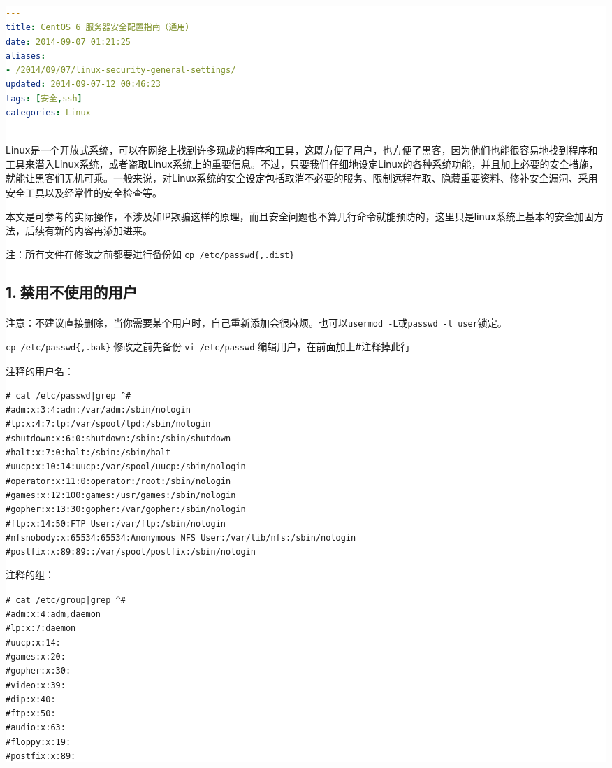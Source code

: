 ```yaml
---
title: CentOS 6 服务器安全配置指南（通用）
date: 2014-09-07 01:21:25
aliases:
- /2014/09/07/linux-security-general-settings/
updated: 2014-09-07-12 00:46:23
tags: [安全,ssh]
categories: Linux
---
```


Linux是一个开放式系统，可以在网络上找到许多现成的程序和工具，这既方便了用户，也方便了黑客，因为他们也能很容易地找到程序和工具来潜入Linux系统，或者盗取Linux系统上的重要信息。不过，只要我们仔细地设定Linux的各种系统功能，并且加上必要的安全措施，就能让黑客们无机可乘。一般来说，对Linux系统的安全设定包括取消不必要的服务、限制远程存取、隐藏重要资料、修补安全漏洞、采用安全工具以及经常性的安全检查等。

本文是可参考的实际操作，不涉及如IP欺骗这样的原理，而且安全问题也不算几行命令就能预防的，这里只是linux系统上基本的安全加固方法，后续有新的内容再添加进来。

注：所有文件在修改之前都要进行备份如 `cp /etc/passwd{,.dist}`

## 1. 禁用不使用的用户 ##

注意：不建议直接删除，当你需要某个用户时，自己重新添加会很麻烦。也可以`usermod -L`或`passwd -l user`锁定。

`cp /etc/passwd{,.bak}`  修改之前先备份
`vi /etc/passwd` 编辑用户，在前面加上#注释掉此行



注释的用户名：

    # cat /etc/passwd|grep ^#
    #adm:x:3:4:adm:/var/adm:/sbin/nologin
    #lp:x:4:7:lp:/var/spool/lpd:/sbin/nologin
    #shutdown:x:6:0:shutdown:/sbin:/sbin/shutdown
    #halt:x:7:0:halt:/sbin:/sbin/halt
    #uucp:x:10:14:uucp:/var/spool/uucp:/sbin/nologin
    #operator:x:11:0:operator:/root:/sbin/nologin
    #games:x:12:100:games:/usr/games:/sbin/nologin
    #gopher:x:13:30:gopher:/var/gopher:/sbin/nologin
    #ftp:x:14:50:FTP User:/var/ftp:/sbin/nologin
    #nfsnobody:x:65534:65534:Anonymous NFS User:/var/lib/nfs:/sbin/nologin
    #postfix:x:89:89::/var/spool/postfix:/sbin/nologin

注释的组：

    # cat /etc/group|grep ^#
    #adm:x:4:adm,daemon
    #lp:x:7:daemon
    #uucp:x:14:
    #games:x:20:
    #gopher:x:30:
    #video:x:39:
    #dip:x:40:
    #ftp:x:50:
    #audio:x:63:
    #floppy:x:19:
    #postfix:x:89:
